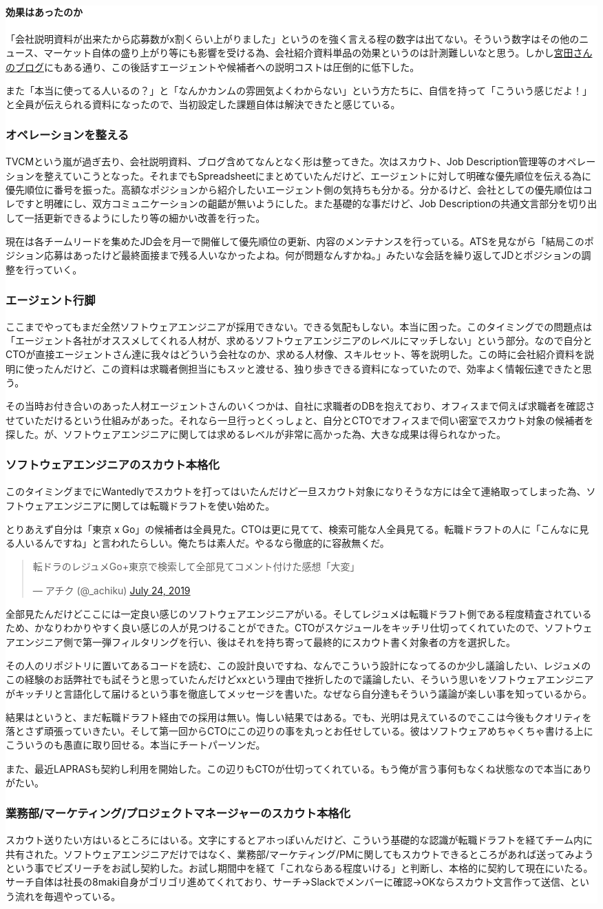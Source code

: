 #### 効果はあったのか

「会社説明資料が出来たから応募数がx割くらい上がりました」というのを強く言える程の数字は出てない。そういう数字はその他のニュース、マーケット自体の盛り上がり等にも影響を受ける為、会社紹介資料単品の効果というのは計測難しいなと思う。しかし[宮田さんのブログ](https://blog.shojimiyata.com/entry/2019/02/28/115119)にもある通り、この後話すエージェントや候補者への説明コストは圧倒的に低下した。

また「本当に使ってる人いるの？」と「なんかカンムの雰囲気よくわからない」という方たちに、自信を持って「こういう感じだよ！」と全員が伝えられる資料になったので、当初設定した課題自体は解決できたと感じている。

### オペレーションを整える

TVCMという嵐が過ぎ去り、会社説明資料、ブログ含めてなんとなく形は整ってきた。次はスカウト、Job Description管理等のオペレーションを整えていこうとなった。それまでもSpreadsheetにまとめていたんだけど、エージェントに対して明確な優先順位を伝える為に優先順位に番号を振った。高額なポジションから紹介したいエージェント側の気持ちも分かる。分かるけど、会社としての優先順位はコレですと明確にし、双方コミュニケーションの齟齬が無いようにした。また基礎的な事だけど、Job Descriptionの共通文言部分を切り出して一括更新できるようにしたり等の細かい改善を行った。

現在は各チームリードを集めたJD会を月一で開催して優先順位の更新、内容のメンテナンスを行っている。ATSを見ながら「結局このポジション応募はあったけど最終面接まで残る人いなかったよね。何が問題なんすかね。」みたいな会話を繰り返してJDとポジションの調整を行っていく。

### エージェント行脚

ここまでやってもまだ全然ソフトウェアエンジニアが採用できない。できる気配もしない。本当に困った。このタイミングでの問題点は「エージェント各社がオススメしてくれる人材が、求めるソフトウェアエンジニアのレベルにマッチしない」という部分。なので自分とCTOが直接エージェントさん達に我々はどういう会社なのか、求める人材像、スキルセット、等を説明した。この時に会社紹介資料を説明に使ったんだけど、この資料は求職者側担当にもスッと渡せる、独り歩きできる資料になっていたので、効率よく情報伝達できたと思う。

その当時お付き合いのあった人材エージェントさんのいくつかは、自社に求職者のDBを抱えており、オフィスまで伺えば求職者を確認させていただけるという仕組みがあった。それなら一旦行っとくっしょと、自分とCTOでオフィスまで伺い密室でスカウト対象の候補者を探した。が、ソフトウェアエンジニアに関しては求めるレベルが非常に高かった為、大きな成果は得られなかった。

### ソフトウェアエンジニアのスカウト本格化

このタイミングまでにWantedlyでスカウトを打ってはいたんだけど一旦スカウト対象になりそうな方には全て連絡取ってしまった為、ソフトウェアエンジニアに関しては転職ドラフトを使い始めた。

とりあえず自分は「東京 x Go」の候補者は全員見た。CTOは更に見てて、検索可能な人全員見てる。転職ドラフトの人に「こんなに見る人いるんですね」と言われたらしい。俺たちは素人だ。やるなら徹底的に容赦無くだ。

<blockquote class="twitter-tweet"><p lang="ja" dir="ltr">転ドラのレジュメGo+東京で検索して全部見てコメント付けた感想「大変」</p>&mdash; アチク (@_achiku) <a href="https://twitter.com/_achiku/status/1153845171567521792?ref_src=twsrc%5Etfw">July 24, 2019</a></blockquote> <script async src="https://platform.twitter.com/widgets.js" charset="utf-8"></script>

全部見たんだけどここには一定良い感じのソフトウェアエンジニアがいる。そしてレジュメは転職ドラフト側である程度精査されているため、かなりわかりやすく良い感じの人が見つけることができた。CTOがスケジュールをキッチリ仕切ってくれていたので、ソフトウェアエンジニア側で第一弾フィルタリングを行い、後はそれを持ち寄って最終的にスカウト書く対象者の方を選択した。

その人のリポジトリに置いてあるコードを読む、この設計良いですね、なんでこういう設計になってるのか少し議論したい、レジュメのこの経験のお話弊社でも試そうと思っていたんだけどxxという理由で挫折したので議論したい、そういう思いをソフトウェアエンジニアがキッチリと言語化して届けるという事を徹底してメッセージを書いた。なぜなら自分達もそういう議論が楽しい事を知っているから。

結果はというと、まだ転職ドラフト経由での採用は無い。悔しい結果ではある。でも、光明は見えているのでここは今後もクオリティを落とさず頑張っていきたい。そして第一回からCTOにこの辺りの事を丸っとお任せしている。彼はソフトウェアめちゃくちゃ書ける上にこういうのも愚直に取り回せる。本当にチートパーソンだ。

また、最近LAPRASも契約し利用を開始した。この辺りもCTOが仕切ってくれている。もう俺が言う事何もなくね状態なので本当にありがたい。

### 業務部/マーケティング/プロジェクトマネージャーのスカウト本格化

スカウト送りたい方はいるところにはいる。文字にするとアホっぽいんだけど、こういう基礎的な認識が転職ドラフトを経てチーム内に共有された。ソフトウェアエンジニアだけではなく、業務部/マーケティング/PMに関してもスカウトできるところがあれば送ってみようという事でビズリーチをお試し契約した。お試し期間中を経て「これならある程度いける」と判断し、本格的に契約して現在にいたる。サーチ自体は社長の8maki自身がゴリゴリ進めてくれており、サーチ→Slackでメンバーに確認→OKならスカウト文言作って送信、という流れを毎週やっている。
